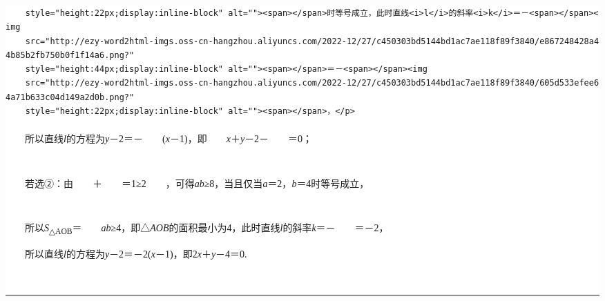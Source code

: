         style="height:22px;display:inline-block" alt=""><span>​</span>时等号成立，此时直线<i>l</i>的斜率<i>k</i>＝－<span>​</span><img
        src="http://ezy-word2html-imgs.oss-cn-hangzhou.aliyuncs.com/2022-12/27/c450303bd5144bd1ac7ae118f89f3840/e867248428a44b85b2fb750b0f1f14a6.png?"
        style="height:44px;display:inline-block" alt=""><span>​</span>＝－<span>​</span><img
        src="http://ezy-word2html-imgs.oss-cn-hangzhou.aliyuncs.com/2022-12/27/c450303bd5144bd1ac7ae118f89f3840/605d533efee64a71b633c04d149a2d0b.png?"
        style="height:22px;display:inline-block" alt=""><span>​</span>，</p>
<p style="font-family:'Times New Roman','SimSun','Microsoft YaHei',Arial,Helvetica,sans-serif;text-indent:2em">
    所以直线<i>l</i>的方程为<i>y</i>－2＝－<span>​</span><img
        src="http://ezy-word2html-imgs.oss-cn-hangzhou.aliyuncs.com/2022-12/27/c450303bd5144bd1ac7ae118f89f3840/605d533efee64a71b633c04d149a2d0b.png?"
        style="height:22px;display:inline-block" alt=""><span>​</span>(<i>x</i>－1)，即<span>​</span><img
        src="http://ezy-word2html-imgs.oss-cn-hangzhou.aliyuncs.com/2022-12/27/c450303bd5144bd1ac7ae118f89f3840/605d533efee64a71b633c04d149a2d0b.png?"
        style="height:22px;display:inline-block" alt=""><span>​</span><i>x</i>＋<i>y</i>－2－<span>​</span><img
        src="http://ezy-word2html-imgs.oss-cn-hangzhou.aliyuncs.com/2022-12/27/c450303bd5144bd1ac7ae118f89f3840/605d533efee64a71b633c04d149a2d0b.png?"
        style="height:22px;display:inline-block" alt=""><span>​</span>＝0；</p>
<p style="font-family:'Times New Roman','SimSun','Microsoft YaHei',Arial,Helvetica,sans-serif;text-indent:2em">
    若选②：由<span>​</span><img
        src="http://ezy-word2html-imgs.oss-cn-hangzhou.aliyuncs.com/2022-12/27/c450303bd5144bd1ac7ae118f89f3840/008e448380cb439dada151aab3ab8b12.png?"
        style="height:44px;display:inline-block" alt=""><span>​</span>＋<span>​</span><img
        src="http://ezy-word2html-imgs.oss-cn-hangzhou.aliyuncs.com/2022-12/27/c450303bd5144bd1ac7ae118f89f3840/958c4150816f45dcb2de2e30c57c7843.png?"
        style="height:44px;display:inline-block" alt=""><span>​</span>＝1≥2<span>​</span><img
        src="http://ezy-word2html-imgs.oss-cn-hangzhou.aliyuncs.com/2022-12/27/c450303bd5144bd1ac7ae118f89f3840/2404c8cfaf3a478690ec916d5ad1c724.png?"
        style="height:44px;display:inline-block" alt=""><span>​</span>，可得<i>ab</i>≥8，当且仅当<i>a</i>＝2，<i>b</i>＝4时等号成立，</p>
<p style="font-family:'Times New Roman','SimSun','Microsoft YaHei',Arial,Helvetica,sans-serif;text-indent:2em">
    所以<i>S</i><sub>△AOB</sub>＝<span>​</span><img
        src="http://ezy-word2html-imgs.oss-cn-hangzhou.aliyuncs.com/2022-12/27/c450303bd5144bd1ac7ae118f89f3840/b312ffa98b5a4e75a8a063fe119fdcc7.png?"
        style="height:44px;display:inline-block"
        alt=""><span>​</span><i>ab</i>≥4，即△<i>AOB</i>的面积最小为4，此时直线<i>l</i>的斜率<i>k</i>＝－<span>​</span><img
        src="http://ezy-word2html-imgs.oss-cn-hangzhou.aliyuncs.com/2022-12/27/c450303bd5144bd1ac7ae118f89f3840/e867248428a44b85b2fb750b0f1f14a6.png?"
        style="height:44px;display:inline-block" alt=""><span>​</span>＝－2，</p>
<p style="font-family:'Times New Roman','SimSun','Microsoft YaHei',Arial,Helvetica,sans-serif;text-indent:2em">
    所以直线<i>l</i>的方程为<i>y</i>－2＝－2(<i>x</i>－1)，即2<i>x</i>＋<i>y</i>－4＝0.</p>
</p><br>
<hr>
